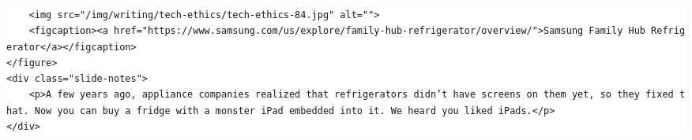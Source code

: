 		<img src="/img/writing/tech-ethics/tech-ethics-84.jpg" alt="">
		<figcaption><a href="https://www.samsung.com/us/explore/family-hub-refrigerator/overview/">Samsung Family Hub Refrigerator</a></figcaption>
	</figure>
	<div class="slide-notes">
		<p>A few years ago, appliance companies realized that refrigerators didn’t have screens on them yet, so they fixed that. Now you can buy a fridge with a monster iPad embedded into it. We heard you liked iPads.</p>
	</div>
</div>

<div class="slide">
	<figure>